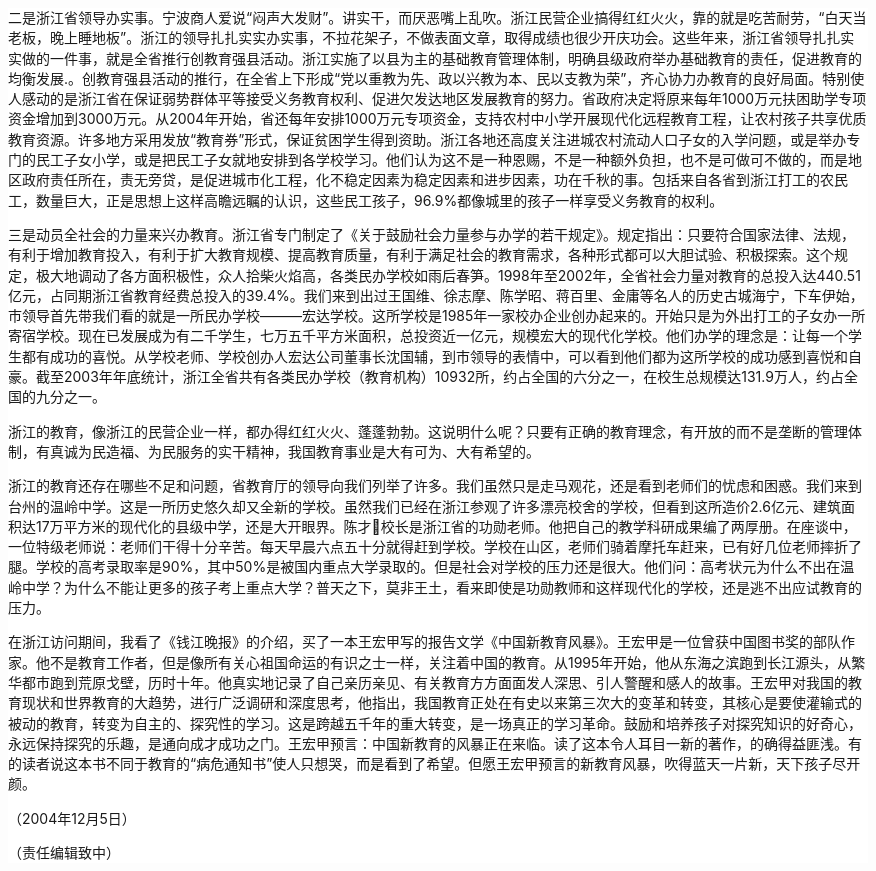 
二是浙江省领导办实事。宁波商人爱说“闷声大发财”。讲实干，而厌恶嘴上乱吹。浙江民营企业搞得红红火火，靠的就是吃苦耐劳，“白天当老板，晚上睡地板”。浙江的领导扎扎实实办实事，不拉花架子，不做表面文章，取得成绩也很少开庆功会。这些年来，浙江省领导扎扎实实做的一件事，就是全省推行创教育强县活动。浙江实施了以县为主的基础教育管理体制，明确县级政府举办基础教育的责任，促进教育的均衡发展.。创教育强县活动的推行，在全省上下形成“党以重教为先、政以兴教为本、民以支教为荣”，齐心协力办教育的良好局面。特别使人感动的是浙江省在保证弱势群体平等接受义务教育权利、促进欠发达地区发展教育的努力。省政府决定将原来每年1000万元扶困助学专项资金增加到3000万元。从2004年开始，省还每年安排1000万元专项资金，支持农村中小学开展现代化远程教育工程，让农村孩子共享优质教育资源。许多地方采用发放“教育券”形式，保证贫困学生得到资助。浙江各地还高度关注进城农村流动人口子女的入学问题，或是举办专门的民工子女小学，或是把民工子女就地安排到各学校学习。他们认为这不是一种恩赐，不是一种额外负担，也不是可做可不做的，而是地区政府责任所在，责无旁贷，是促进城市化工程，化不稳定因素为稳定因素和进步因素，功在千秋的事。包括来自各省到浙江打工的农民工，数量巨大，正是思想上这样高瞻远瞩的认识，这些民工孩子，96.9%都像城里的孩子一样享受义务教育的权利。


三是动员全社会的力量来兴办教育。浙江省专门制定了《关于鼓励社会力量参与办学的若干规定》。规定指出：只要符合国家法律、法规，有利于增加教育投入，有利于扩大教育规模、提高教育质量，有利于满足社会的教育需求，各种形式都可以大胆试验、积极探索。这个规定，极大地调动了各方面积极性，众人拾柴火焰高，各类民办学校如雨后春笋。1998年至2002年，全省社会力量对教育的总投入达440.51亿元，占同期浙江省教育经费总投入的39.4%。我们来到出过王国维、徐志摩、陈学昭、蒋百里、金庸等名人的历史古城海宁，下车伊始，市领导首先带我们看的就是一所民办学校———宏达学校。这所学校是1985年一家校办企业创办起来的。开始只是为外出打工的子女办一所寄宿学校。现在已发展成为有二千学生，七万五千平方米面积，总投资近一亿元，规模宏大的现代化学校。他们办学的理念是：让每一个学生都有成功的喜悦。从学校老师、学校创办人宏达公司董事长沈国辅，到市领导的表情中，可以看到他们都为这所学校的成功感到喜悦和自豪。截至2003年年底统计，浙江全省共有各类民办学校（教育机构）10932所，约占全国的六分之一，在校生总规模达131.9万人，约占全国的九分之一。


浙江的教育，像浙江的民营企业一样，都办得红红火火、蓬蓬勃勃。这说明什么呢？只要有正确的教育理念，有开放的而不是垄断的管理体制，有真诚为民造福、为民服务的实干精神，我国教育事业是大有可为、大有希望的。


浙江的教育还存在哪些不足和问题，省教育厅的领导向我们列举了许多。我们虽然只是走马观花，还是看到老师们的忧虑和困惑。我们来到台州的温岭中学。这是一所历史悠久却又全新的学校。虽然我们已经在浙江参观了许多漂亮校舍的学校，但看到这所造价2.6亿元、建筑面积达17万平方米的现代化的县级中学，还是大开眼界。陈才校长是浙江省的功勋老师。他把自己的教学科研成果编了两厚册。在座谈中，一位特级老师说：老师们干得十分辛苦。每天早晨六点五十分就得赶到学校。学校在山区，老师们骑着摩托车赶来，已有好几位老师摔折了腿。学校的高考录取率是90%，其中50%是被国内重点大学录取的。但是社会对学校的压力还是很大。他们问：高考状元为什么不出在温岭中学？为什么不能让更多的孩子考上重点大学？普天之下，莫非王土，看来即使是功勋教师和这样现代化的学校，还是逃不出应试教育的压力。


在浙江访问期间，我看了《钱江晚报》的介绍，买了一本王宏甲写的报告文学《中国新教育风暴》。王宏甲是一位曾获中国图书奖的部队作家。他不是教育工作者，但是像所有关心祖国命运的有识之士一样，关注着中国的教育。从1995年开始，他从东海之滨跑到长江源头，从繁华都市跑到荒原戈壁，历时十年。他真实地记录了自己亲历亲见、有关教育方方面面发人深思、引人警醒和感人的故事。王宏甲对我国的教育现状和世界教育的大趋势，进行广泛调研和深度思考，他指出，我国教育正处在有史以来第三次大的变革和转变，其核心是要使灌输式的被动的教育，转变为自主的、探究性的学习。这是跨越五千年的重大转变，是一场真正的学习革命。鼓励和培养孩子对探究知识的好奇心，永远保持探究的乐趣，是通向成才成功之门。王宏甲预言：中国新教育的风暴正在来临。读了这本令人耳目一新的著作，的确得益匪浅。有的读者说这本书不同于教育的“病危通知书”使人只想哭，而是看到了希望。但愿王宏甲预言的新教育风暴，吹得蓝天一片新，天下孩子尽开颜。

（2004年12月5日）

（责任编辑致中）


